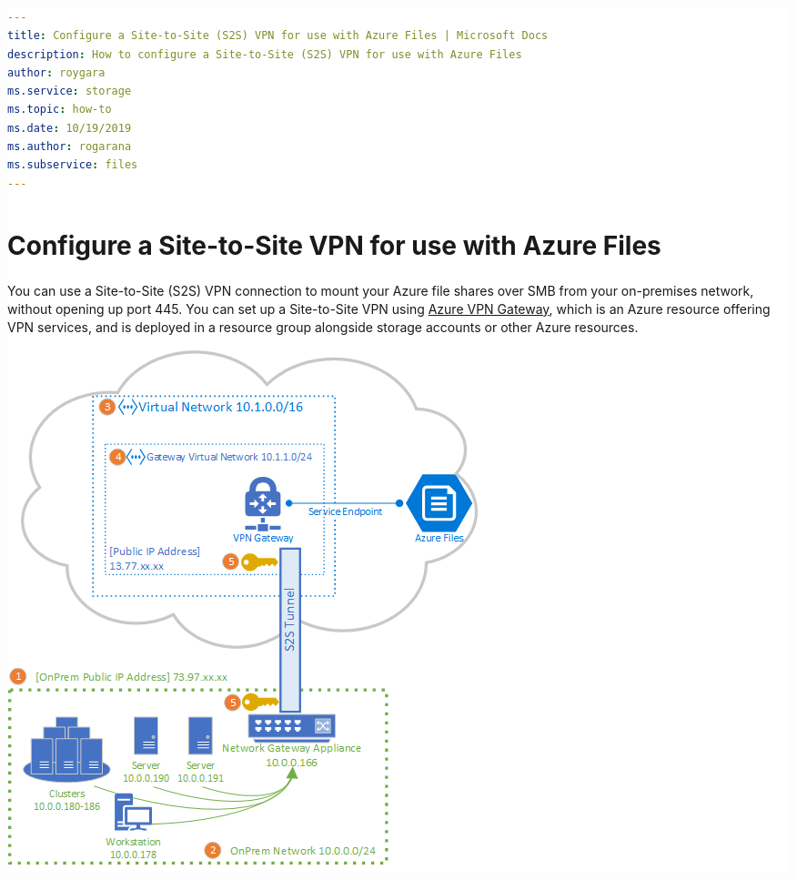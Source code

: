 ```yaml
---
title: Configure a Site-to-Site (S2S) VPN for use with Azure Files | Microsoft Docs
description: How to configure a Site-to-Site (S2S) VPN for use with Azure Files
author: roygara
ms.service: storage
ms.topic: how-to
ms.date: 10/19/2019
ms.author: rogarana
ms.subservice: files
---
```


# Configure a Site-to-Site VPN for use with Azure Files
You can use a Site-to-Site (S2S) VPN connection to mount your Azure file shares over SMB from your on-premises network, without opening up port 445. You can set up a Site-to-Site VPN using [Azure VPN Gateway](../../vpn-gateway/vpn-gateway-about-vpngateways.md), which is an Azure resource offering VPN services, and is deployed in a resource group alongside storage accounts or other Azure resources.

![A topology chart illustrating the topology of an Azure VPN gateway connecting an Azure file share to an on-premises site using a S2S VPN](media/storage-files-configure-s2s-vpn/s2s-topology.png)
